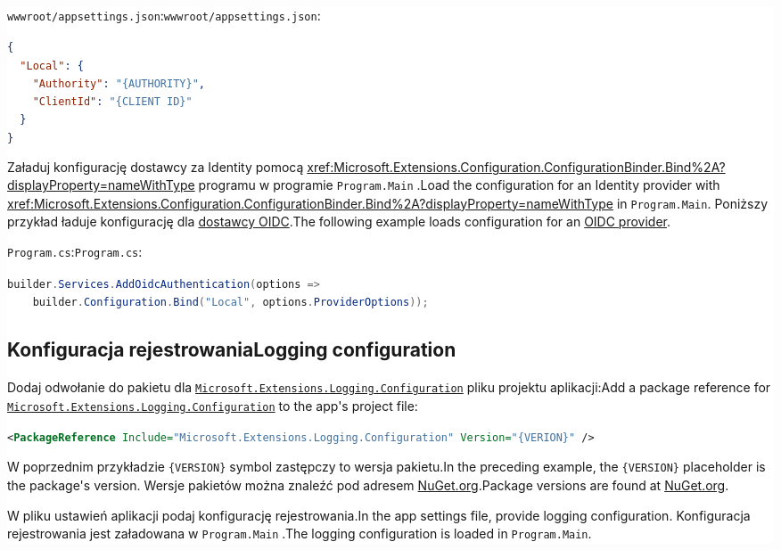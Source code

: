 <span data-ttu-id="18aa5-138">`wwwroot/appsettings.json`:</span><span class="sxs-lookup"><span data-stu-id="18aa5-138">`wwwroot/appsettings.json`:</span></span>

```json
{
  "Local": {
    "Authority": "{AUTHORITY}",
    "ClientId": "{CLIENT ID}"
  }
}
```

<span data-ttu-id="18aa5-139">Załaduj konfigurację dostawcy za Identity pomocą <xref:Microsoft.Extensions.Configuration.ConfigurationBinder.Bind%2A?displayProperty=nameWithType> programu w programie `Program.Main` .</span><span class="sxs-lookup"><span data-stu-id="18aa5-139">Load the configuration for an Identity provider with <xref:Microsoft.Extensions.Configuration.ConfigurationBinder.Bind%2A?displayProperty=nameWithType> in `Program.Main`.</span></span> <span data-ttu-id="18aa5-140">Poniższy przykład ładuje konfigurację dla [dostawcy OIDC](xref:blazor/security/webassembly/standalone-with-authentication-library).</span><span class="sxs-lookup"><span data-stu-id="18aa5-140">The following example loads configuration for an [OIDC provider](xref:blazor/security/webassembly/standalone-with-authentication-library).</span></span>

<span data-ttu-id="18aa5-141">`Program.cs`:</span><span class="sxs-lookup"><span data-stu-id="18aa5-141">`Program.cs`:</span></span>

```csharp
builder.Services.AddOidcAuthentication(options =>
    builder.Configuration.Bind("Local", options.ProviderOptions));
```

## <a name="logging-configuration"></a><span data-ttu-id="18aa5-142">Konfiguracja rejestrowania</span><span class="sxs-lookup"><span data-stu-id="18aa5-142">Logging configuration</span></span>

<span data-ttu-id="18aa5-143">Dodaj odwołanie do pakietu dla [`Microsoft.Extensions.Logging.Configuration`](https://www.nuget.org/packages/Microsoft.Extensions.Logging.Configuration) pliku projektu aplikacji:</span><span class="sxs-lookup"><span data-stu-id="18aa5-143">Add a package reference for [`Microsoft.Extensions.Logging.Configuration`](https://www.nuget.org/packages/Microsoft.Extensions.Logging.Configuration) to the app's project file:</span></span>

```xml
<PackageReference Include="Microsoft.Extensions.Logging.Configuration" Version="{VERION}" />
```

<span data-ttu-id="18aa5-144">W poprzednim przykładzie `{VERSION}` symbol zastępczy to wersja pakietu.</span><span class="sxs-lookup"><span data-stu-id="18aa5-144">In the preceding example, the `{VERSION}` placeholder is the package's version.</span></span> <span data-ttu-id="18aa5-145">Wersje pakietów można znaleźć pod adresem [NuGet.org](https://www.nuget.org/packages/Microsoft.Extensions.Logging.Configuration).</span><span class="sxs-lookup"><span data-stu-id="18aa5-145">Package versions are found at [NuGet.org](https://www.nuget.org/packages/Microsoft.Extensions.Logging.Configuration).</span></span>

<span data-ttu-id="18aa5-146">W pliku ustawień aplikacji podaj konfigurację rejestrowania.</span><span class="sxs-lookup"><span data-stu-id="18aa5-146">In the app settings file, provide logging configuration.</span></span> <span data-ttu-id="18aa5-147">Konfiguracja rejestrowania jest załadowana w `Program.Main` .</span><span class="sxs-lookup"><span data-stu-id="18aa5-147">The logging configuration is loaded in `Program.Main`.</span></span>
